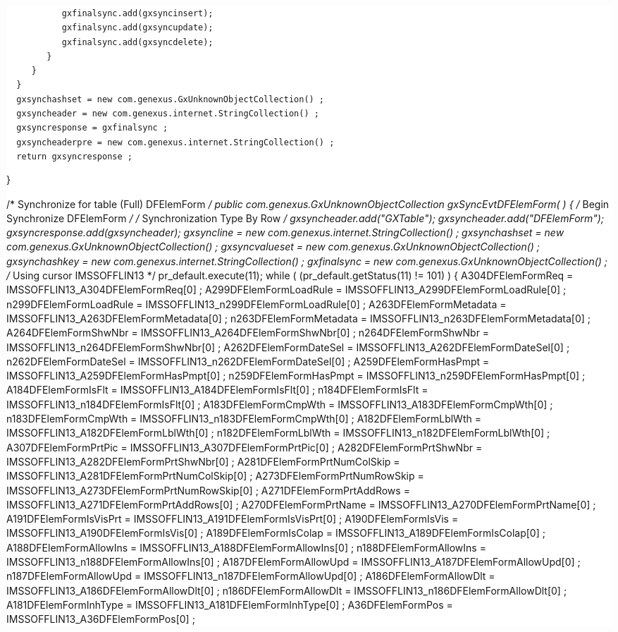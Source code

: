                gxfinalsync.add(gxsyncinsert);
               gxfinalsync.add(gxsyncupdate);
               gxfinalsync.add(gxsyncdelete);
            }
         }
      }
      gxsynchashset = new com.genexus.GxUnknownObjectCollection() ;
      gxsyncheader = new com.genexus.internet.StringCollection() ;
      gxsyncresponse = gxfinalsync ;
      gxsyncheaderpre = new com.genexus.internet.StringCollection() ;
      return gxsyncresponse ;
   }

   /*  Synchronize for table (Full)  DFElemForm */
   public com.genexus.GxUnknownObjectCollection gxSyncEvtDFElemForm( )
   {
      /* Begin Synchronize  DFElemForm */
      /* Synchronization Type By Row */
      gxsyncheader.add("GXTable");
      gxsyncheader.add("DFElemForm");
      gxsyncresponse.add(gxsyncheader);
      gxsyncline = new com.genexus.internet.StringCollection() ;
      gxsynchashset = new com.genexus.GxUnknownObjectCollection() ;
      gxsyncvalueset = new com.genexus.GxUnknownObjectCollection() ;
      gxsynchashkey = new com.genexus.internet.StringCollection() ;
      gxfinalsync = new com.genexus.GxUnknownObjectCollection() ;
      /* Using cursor IMSSOFFLIN13 */
      pr_default.execute(11);
      while ( (pr_default.getStatus(11) != 101) )
      {
         A304DFElemFormReq = IMSSOFFLIN13_A304DFElemFormReq[0] ;
         A299DFElemFormLoadRule = IMSSOFFLIN13_A299DFElemFormLoadRule[0] ;
         n299DFElemFormLoadRule = IMSSOFFLIN13_n299DFElemFormLoadRule[0] ;
         A263DFElemFormMetadata = IMSSOFFLIN13_A263DFElemFormMetadata[0] ;
         n263DFElemFormMetadata = IMSSOFFLIN13_n263DFElemFormMetadata[0] ;
         A264DFElemFormShwNbr = IMSSOFFLIN13_A264DFElemFormShwNbr[0] ;
         n264DFElemFormShwNbr = IMSSOFFLIN13_n264DFElemFormShwNbr[0] ;
         A262DFElemFormDateSel = IMSSOFFLIN13_A262DFElemFormDateSel[0] ;
         n262DFElemFormDateSel = IMSSOFFLIN13_n262DFElemFormDateSel[0] ;
         A259DFElemFormHasPmpt = IMSSOFFLIN13_A259DFElemFormHasPmpt[0] ;
         n259DFElemFormHasPmpt = IMSSOFFLIN13_n259DFElemFormHasPmpt[0] ;
         A184DFElemFormIsFlt = IMSSOFFLIN13_A184DFElemFormIsFlt[0] ;
         n184DFElemFormIsFlt = IMSSOFFLIN13_n184DFElemFormIsFlt[0] ;
         A183DFElemFormCmpWth = IMSSOFFLIN13_A183DFElemFormCmpWth[0] ;
         n183DFElemFormCmpWth = IMSSOFFLIN13_n183DFElemFormCmpWth[0] ;
         A182DFElemFormLblWth = IMSSOFFLIN13_A182DFElemFormLblWth[0] ;
         n182DFElemFormLblWth = IMSSOFFLIN13_n182DFElemFormLblWth[0] ;
         A307DFElemFormPrtPic = IMSSOFFLIN13_A307DFElemFormPrtPic[0] ;
         A282DFElemFormPrtShwNbr = IMSSOFFLIN13_A282DFElemFormPrtShwNbr[0] ;
         A281DFElemFormPrtNumColSkip = IMSSOFFLIN13_A281DFElemFormPrtNumColSkip[0] ;
         A273DFElemFormPrtNumRowSkip = IMSSOFFLIN13_A273DFElemFormPrtNumRowSkip[0] ;
         A271DFElemFormPrtAddRows = IMSSOFFLIN13_A271DFElemFormPrtAddRows[0] ;
         A270DFElemFormPrtName = IMSSOFFLIN13_A270DFElemFormPrtName[0] ;
         A191DFElemFormIsVisPrt = IMSSOFFLIN13_A191DFElemFormIsVisPrt[0] ;
         A190DFElemFormIsVis = IMSSOFFLIN13_A190DFElemFormIsVis[0] ;
         A189DFElemFormIsColap = IMSSOFFLIN13_A189DFElemFormIsColap[0] ;
         A188DFElemFormAllowIns = IMSSOFFLIN13_A188DFElemFormAllowIns[0] ;
         n188DFElemFormAllowIns = IMSSOFFLIN13_n188DFElemFormAllowIns[0] ;
         A187DFElemFormAllowUpd = IMSSOFFLIN13_A187DFElemFormAllowUpd[0] ;
         n187DFElemFormAllowUpd = IMSSOFFLIN13_n187DFElemFormAllowUpd[0] ;
         A186DFElemFormAllowDlt = IMSSOFFLIN13_A186DFElemFormAllowDlt[0] ;
         n186DFElemFormAllowDlt = IMSSOFFLIN13_n186DFElemFormAllowDlt[0] ;
         A181DFElemFormInhType = IMSSOFFLIN13_A181DFElemFormInhType[0] ;
         A36DFElemFormPos = IMSSOFFLIN13_A36DFElemFormPos[0] ;